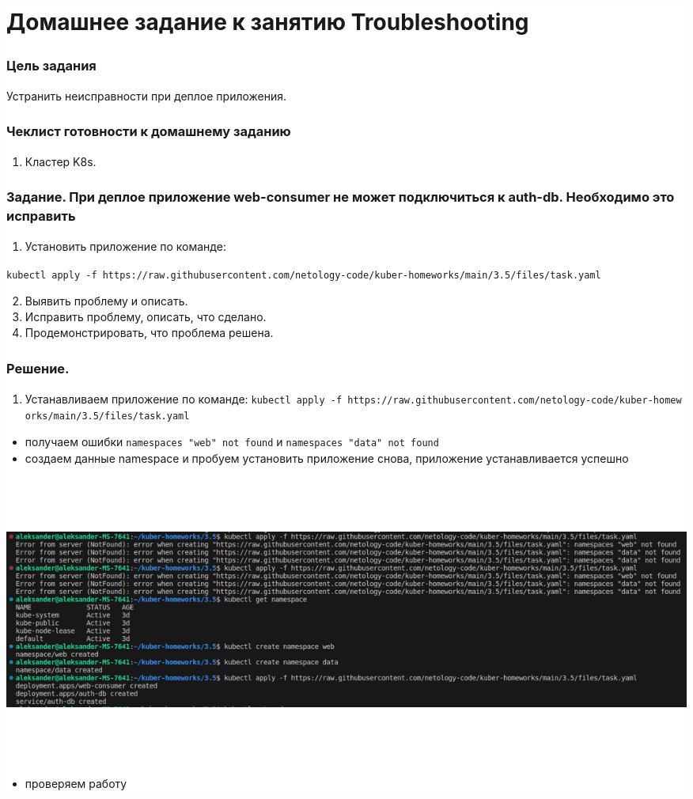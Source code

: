 # Домашнее задание к занятию Troubleshooting

### Цель задания

Устранить неисправности при деплое приложения.

### Чеклист готовности к домашнему заданию

1. Кластер K8s.

### Задание. При деплое приложение web-consumer не может подключиться к auth-db. Необходимо это исправить

1. Установить приложение по команде:
```shell
kubectl apply -f https://raw.githubusercontent.com/netology-code/kuber-homeworks/main/3.5/files/task.yaml
```
2. Выявить проблему и описать.
3. Исправить проблему, описать, что сделано.
4. Продемонстрировать, что проблема решена.


### Решение. 

1. Устанавливаем приложение по команде: `kubectl apply -f https://raw.githubusercontent.com/netology-code/kuber-homeworks/main/3.5/files/task.yaml`
 - получаем ошибки `namespaces "web" not found` и `namespaces "data" not found`
 - создаем данные namespace и пробуем установить приложение снова, приложение устанавливается успешно
 
<p align="center">
  <img width="1384" height="358" src="./image/1.png">
</p>

 - проверяем работу
 
<p align="center">